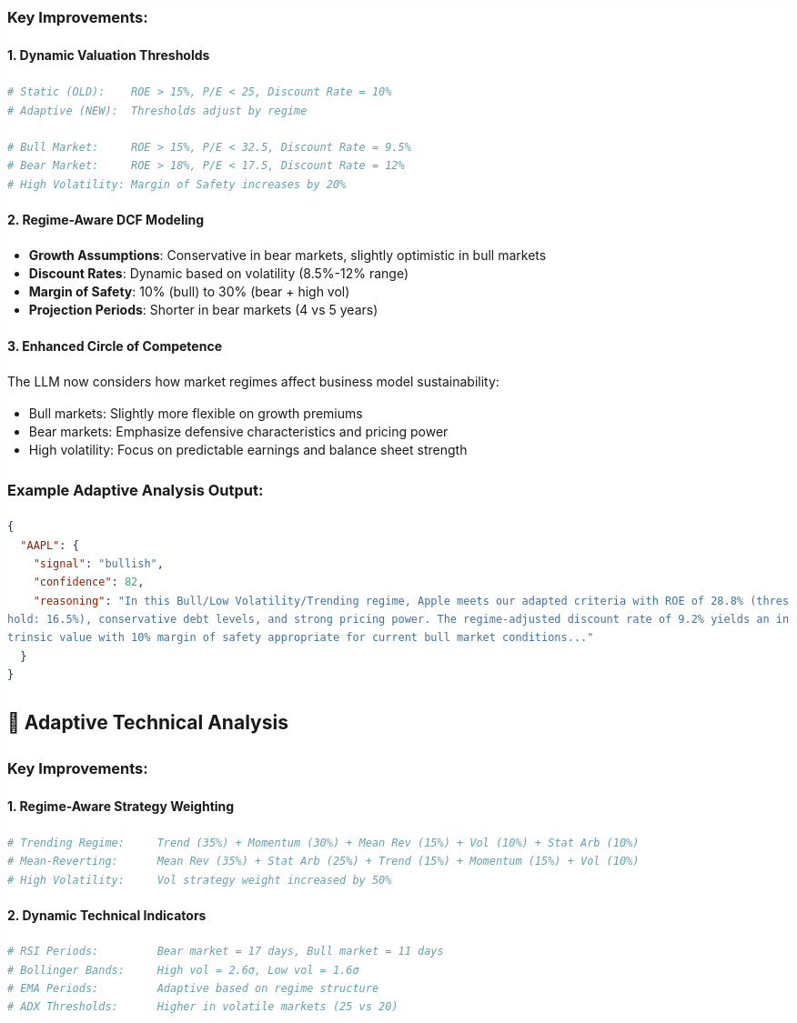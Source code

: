 ### Key Improvements:

#### 1. Dynamic Valuation Thresholds
```python
# Static (OLD):    ROE > 15%, P/E < 25, Discount Rate = 10%
# Adaptive (NEW):  Thresholds adjust by regime

# Bull Market:     ROE > 15%, P/E < 32.5, Discount Rate = 9.5%  
# Bear Market:     ROE > 18%, P/E < 17.5, Discount Rate = 12%
# High Volatility: Margin of Safety increases by 20%
```

#### 2. Regime-Aware DCF Modeling
- **Growth Assumptions**: Conservative in bear markets, slightly optimistic in bull markets
- **Discount Rates**: Dynamic based on volatility (8.5%-12% range)
- **Margin of Safety**: 10% (bull) to 30% (bear + high vol)
- **Projection Periods**: Shorter in bear markets (4 vs 5 years)

#### 3. Enhanced Circle of Competence
The LLM now considers how market regimes affect business model sustainability:
- Bull markets: Slightly more flexible on growth premiums
- Bear markets: Emphasize defensive characteristics and pricing power
- High volatility: Focus on predictable earnings and balance sheet strength

### Example Adaptive Analysis Output:
```json
{
  "AAPL": {
    "signal": "bullish",
    "confidence": 82,
    "reasoning": "In this Bull/Low Volatility/Trending regime, Apple meets our adapted criteria with ROE of 28.8% (threshold: 16.5%), conservative debt levels, and strong pricing power. The regime-adjusted discount rate of 9.2% yields an intrinsic value with 10% margin of safety appropriate for current bull market conditions..."
  }
}
```

## 🔧 Adaptive Technical Analysis 

### Key Improvements:

#### 1. Regime-Aware Strategy Weighting
```python
# Trending Regime:     Trend (35%) + Momentum (30%) + Mean Rev (15%) + Vol (10%) + Stat Arb (10%)
# Mean-Reverting:      Mean Rev (35%) + Stat Arb (25%) + Trend (15%) + Momentum (15%) + Vol (10%)
# High Volatility:     Vol strategy weight increased by 50%
```

#### 2. Dynamic Technical Indicators
```python
# RSI Periods:         Bear market = 17 days, Bull market = 11 days  
# Bollinger Bands:     High vol = 2.6σ, Low vol = 1.6σ
# EMA Periods:         Adaptive based on regime structure
# ADX Thresholds:      Higher in volatile markets (25 vs 20)
```
